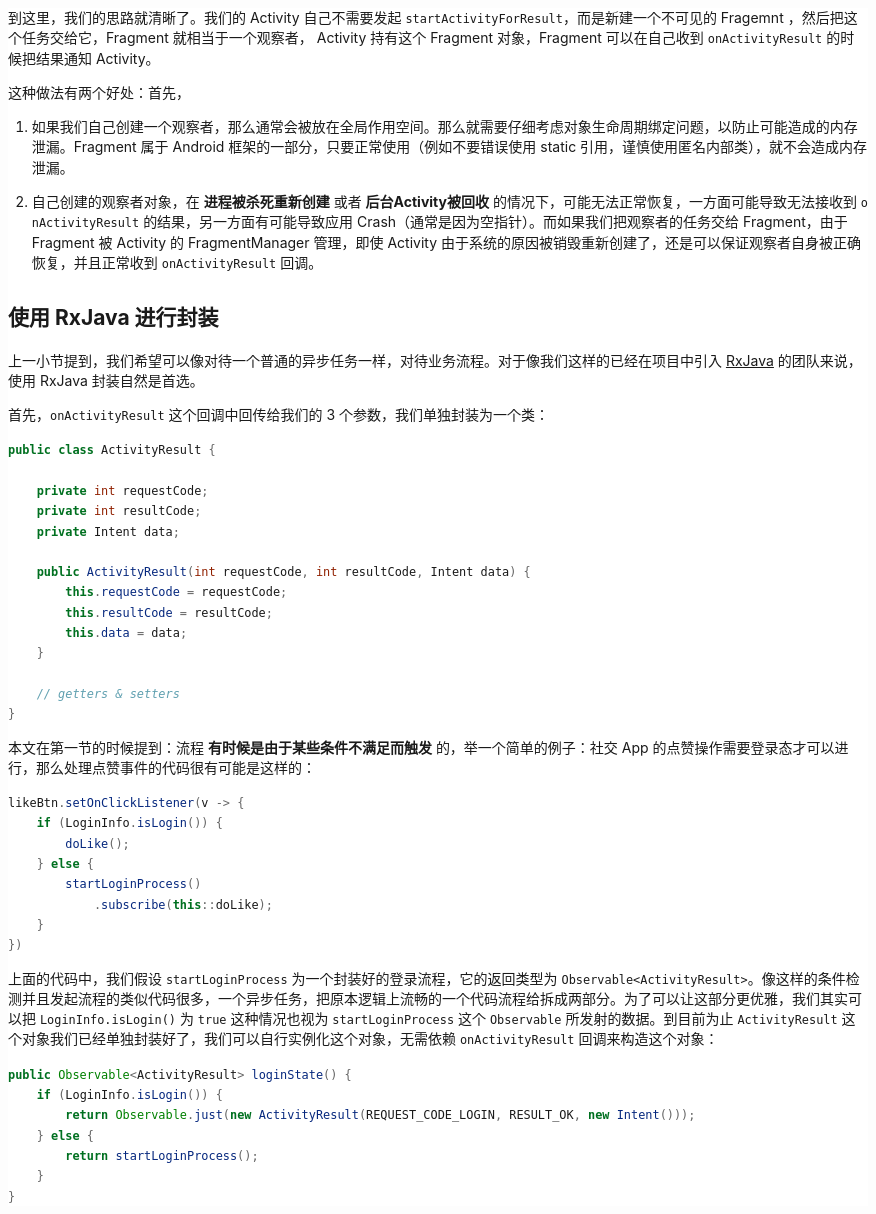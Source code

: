 到这里，我们的思路就清晰了。我们的 Activity 自己不需要发起 `startActivityForResult`，而是新建一个不可见的 Fragemnt ，然后把这个任务交给它，Fragment 就相当于一个观察者， Activity 持有这个 Fragment 对象，Fragment 可以在自己收到 `onActivityResult` 的时候把结果通知 Activity。

这种做法有两个好处：首先，
1. 如果我们自己创建一个观察者，那么通常会被放在全局作用空间。那么就需要仔细考虑对象生命周期绑定问题，以防止可能造成的内存泄漏。Fragment 属于 Android 框架的一部分，只要正常使用（例如不要错误使用 static 引用，谨慎使用匿名内部类），就不会造成内存泄漏。

2. 自己创建的观察者对象，在 **进程被杀死重新创建** 或者 **后台Activity被回收** 的情况下，可能无法正常恢复，一方面可能导致无法接收到 `onActivityResult` 的结果，另一方面有可能导致应用 Crash（通常是因为空指针）。而如果我们把观察者的任务交给 Fragment，由于 Fragment 被 Activity 的 FragmentManager 管理，即使 Activity 由于系统的原因被销毁重新创建了，还是可以保证观察者自身被正确恢复，并且正常收到 `onActivityResult` 回调。

## 使用 RxJava 进行封装

上一小节提到，我们希望可以像对待一个普通的异步任务一样，对待业务流程。对于像我们这样的已经在项目中引入 [RxJava](https://github.com/ReactiveX/RxJava) 的团队来说，使用 RxJava 封装自然是首选。

首先，`onActivityResult` 这个回调中回传给我们的 3 个参数，我们单独封装为一个类：

```java
public class ActivityResult {

    private int requestCode;
    private int resultCode;
    private Intent data;

    public ActivityResult(int requestCode, int resultCode, Intent data) {
        this.requestCode = requestCode;
        this.resultCode = resultCode;
        this.data = data;
    }

    // getters & setters
}
```

本文在第一节的时候提到：流程 **有时候是由于某些条件不满足而触发** 的，举一个简单的例子：社交 App 的点赞操作需要登录态才可以进行，那么处理点赞事件的代码很有可能是这样的：

```java
likeBtn.setOnClickListener(v -> {
    if (LoginInfo.isLogin()) {
        doLike();
    } else {
        startLoginProcess()
            .subscribe(this::doLike);
    }
})
```

上面的代码中，我们假设 `startLoginProcess` 为一个封装好的登录流程，它的返回类型为 `Observable<ActivityResult>`。像这样的条件检测并且发起流程的类似代码很多，一个异步任务，把原本逻辑上流畅的一个代码流程给拆成两部分。为了可以让这部分更优雅，我们其实可以把 `LoginInfo.isLogin()` 为 `true` 这种情况也视为 `startLoginProcess` 这个 `Observable` 所发射的数据。到目前为止 `ActivityResult` 这个对象我们已经单独封装好了，我们可以自行实例化这个对象，无需依赖 `onActivityResult` 回调来构造这个对象：

```java
public Observable<ActivityResult> loginState() {
    if (LoginInfo.isLogin()) {
        return Observable.just(new ActivityResult(REQUEST_CODE_LOGIN, RESULT_OK, new Intent()));
    } else {
        return startLoginProcess();
    }
}
```
